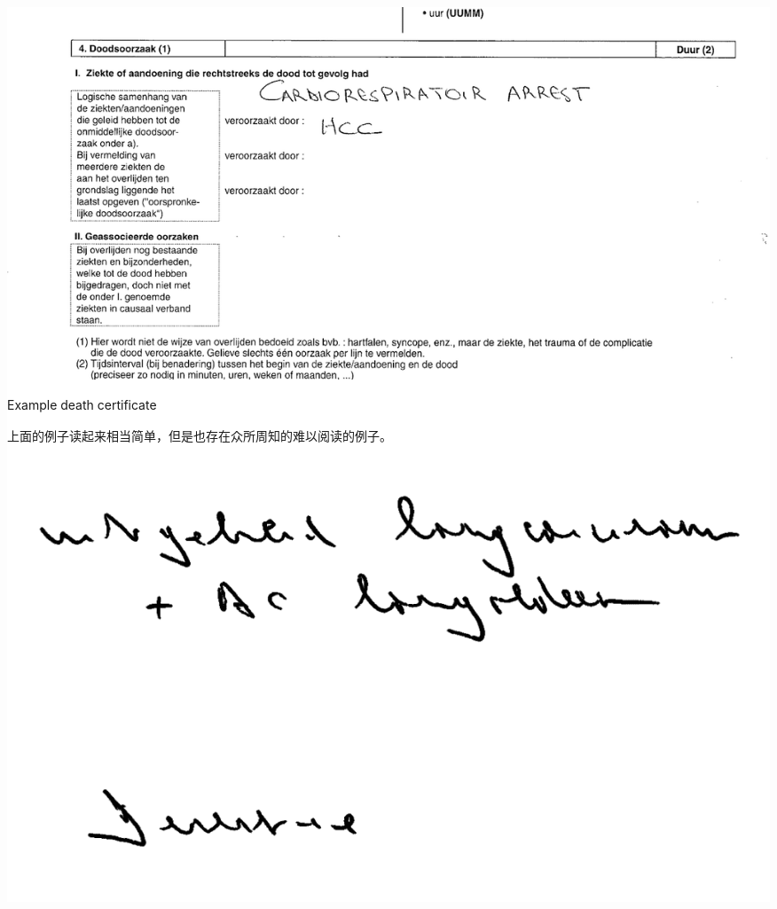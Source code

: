 ![](img/ad093c50d50f3e3d0c6b4c4caa50ce51.png)

Example death certificate

上面的例子读起来相当简单，但是也存在众所周知的难以阅读的例子。

![](img/b74953cde8b8e68fab9557f1ccd73c6b.png)
